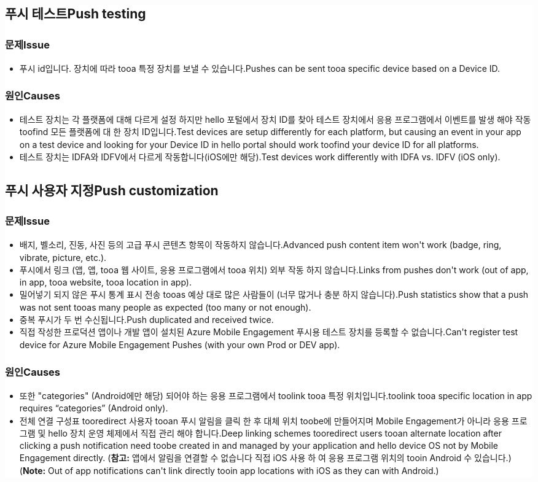 ## <a name="push-testing"></a><span data-ttu-id="f71b3-128">푸시 테스트</span><span class="sxs-lookup"><span data-stu-id="f71b3-128">Push testing</span></span>
### <a name="issue"></a><span data-ttu-id="f71b3-129">문제</span><span class="sxs-lookup"><span data-stu-id="f71b3-129">Issue</span></span>
* <span data-ttu-id="f71b3-130">푸시 id입니다. 장치에 따라 tooa 특정 장치를 보낼 수 있습니다.</span><span class="sxs-lookup"><span data-stu-id="f71b3-130">Pushes can be sent tooa specific device based on a Device ID.</span></span>

### <a name="causes"></a><span data-ttu-id="f71b3-131">원인</span><span class="sxs-lookup"><span data-stu-id="f71b3-131">Causes</span></span>
* <span data-ttu-id="f71b3-132">테스트 장치는 각 플랫폼에 대해 다르게 설정 하지만 hello 포털에서 장치 ID를 찾아 테스트 장치에서 응용 프로그램에서 이벤트를 발생 해야 작동 toofind 모든 플랫폼에 대 한 장치 ID입니다.</span><span class="sxs-lookup"><span data-stu-id="f71b3-132">Test devices are setup differently for each platform, but causing an event in your app on a test device and looking for your Device ID in hello portal should work toofind your device ID for all platforms.</span></span>
* <span data-ttu-id="f71b3-133">테스트 장치는 IDFA와 IDFV에서 다르게 작동합니다(iOS에만 해당).</span><span class="sxs-lookup"><span data-stu-id="f71b3-133">Test devices work differently with IDFA vs. IDFV (iOS only).</span></span>

## <a name="push-customization"></a><span data-ttu-id="f71b3-134">푸시 사용자 지정</span><span class="sxs-lookup"><span data-stu-id="f71b3-134">Push customization</span></span>
### <a name="issue"></a><span data-ttu-id="f71b3-135">문제</span><span class="sxs-lookup"><span data-stu-id="f71b3-135">Issue</span></span>
* <span data-ttu-id="f71b3-136">배지, 벨소리, 진동, 사진 등의 고급 푸시 콘텐츠 항목이 작동하지 않습니다.</span><span class="sxs-lookup"><span data-stu-id="f71b3-136">Advanced push content item won't work (badge, ring, vibrate, picture, etc.).</span></span>
* <span data-ttu-id="f71b3-137">푸시에서 링크 (앱, 앱, tooa 웹 사이트, 응용 프로그램에서 tooa 위치) 외부 작동 하지 않습니다.</span><span class="sxs-lookup"><span data-stu-id="f71b3-137">Links from pushes don't work (out of app, in app, tooa website, tooa location in app).</span></span>
* <span data-ttu-id="f71b3-138">밀어넣기 되지 않은 푸시 통계 표시 전송 tooas 예상 대로 많은 사람들이 (너무 많거나 충분 하지 않습니다).</span><span class="sxs-lookup"><span data-stu-id="f71b3-138">Push statistics show that a push was not sent tooas many people as expected (too many or not enough).</span></span>
* <span data-ttu-id="f71b3-139">중복 푸시가 두 번 수신됩니다.</span><span class="sxs-lookup"><span data-stu-id="f71b3-139">Push duplicated and received twice.</span></span>
* <span data-ttu-id="f71b3-140">직접 작성한 프로덕션 앱이나 개발 앱이 설치된 Azure Mobile Engagement 푸시용 테스트 장치를 등록할 수 없습니다.</span><span class="sxs-lookup"><span data-stu-id="f71b3-140">Can't register test device for Azure Mobile Engagement Pushes (with your own Prod or DEV app).</span></span>

### <a name="causes"></a><span data-ttu-id="f71b3-141">원인</span><span class="sxs-lookup"><span data-stu-id="f71b3-141">Causes</span></span>
* <span data-ttu-id="f71b3-142">또한 "categories" (Android에만 해당) 되어야 하는 응용 프로그램에서 toolink tooa 특정 위치입니다.</span><span class="sxs-lookup"><span data-stu-id="f71b3-142">toolink tooa specific location in app requires “categories” (Android only).</span></span>
* <span data-ttu-id="f71b3-143">전체 연결 구성표 tooredirect 사용자 tooan 푸시 알림을 클릭 한 후 대체 위치 toobe에 만들어지며 Mobile Engagement가 아니라 응용 프로그램 및 hello 장치 운영 체제에서 직접 관리 해야 합니다.</span><span class="sxs-lookup"><span data-stu-id="f71b3-143">Deep linking schemes tooredirect users tooan alternate location after clicking a push notification need toobe created in and managed by your application and hello device OS not by Mobile Engagement directly.</span></span> <span data-ttu-id="f71b3-144">(**참고:** 앱에서 알림을 연결할 수 없습니다 직접 iOS 사용 하 여 응용 프로그램 위치의 tooin Android 수 있습니다.)</span><span class="sxs-lookup"><span data-stu-id="f71b3-144">(**Note:** Out of app notifications can't link directly tooin app locations with iOS as they can with Android.)</span></span>